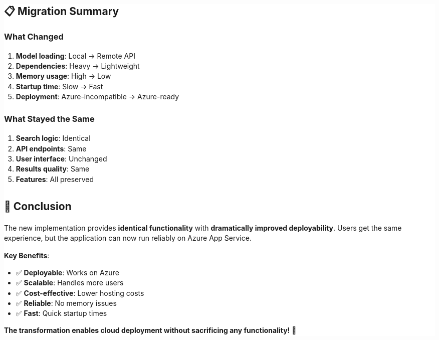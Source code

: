 ## 📋 Migration Summary

### **What Changed**
1. **Model loading**: Local → Remote API
2. **Dependencies**: Heavy → Lightweight
3. **Memory usage**: High → Low
4. **Startup time**: Slow → Fast
5. **Deployment**: Azure-incompatible → Azure-ready

### **What Stayed the Same**
1. **Search logic**: Identical
2. **API endpoints**: Same
3. **User interface**: Unchanged
4. **Results quality**: Same
5. **Features**: All preserved

## 🎯 Conclusion

The new implementation provides **identical functionality** with **dramatically improved deployability**. Users get the same experience, but the application can now run reliably on Azure App Service.

**Key Benefits**:
- ✅ **Deployable**: Works on Azure
- ✅ **Scalable**: Handles more users
- ✅ **Cost-effective**: Lower hosting costs
- ✅ **Reliable**: No memory issues
- ✅ **Fast**: Quick startup times

**The transformation enables cloud deployment without sacrificing any functionality!** 🚀

